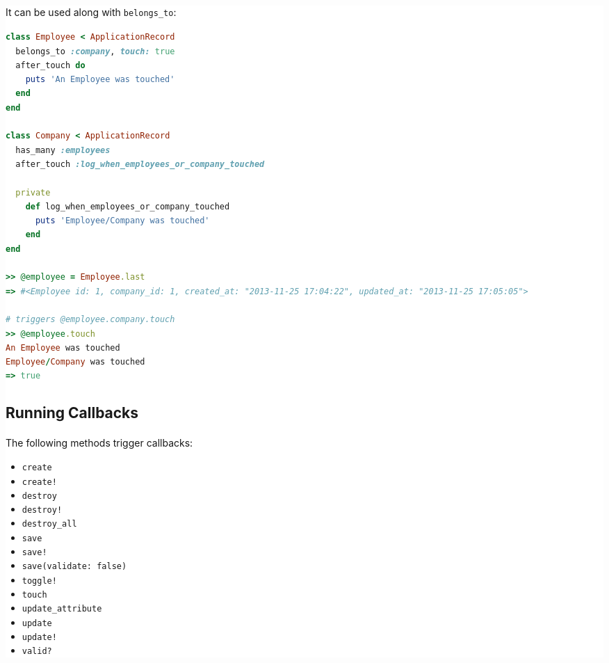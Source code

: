```ruby
```

It can be used along with `belongs_to`:

```ruby
class Employee < ApplicationRecord
  belongs_to :company, touch: true
  after_touch do
    puts 'An Employee was touched'
  end
end

class Company < ApplicationRecord
  has_many :employees
  after_touch :log_when_employees_or_company_touched

  private
    def log_when_employees_or_company_touched
      puts 'Employee/Company was touched'
    end
end

>> @employee = Employee.last
=> #<Employee id: 1, company_id: 1, created_at: "2013-11-25 17:04:22", updated_at: "2013-11-25 17:05:05">

# triggers @employee.company.touch
>> @employee.touch
An Employee was touched
Employee/Company was touched
=> true
```

Running Callbacks
-----------------

The following methods trigger callbacks:

* `create`
* `create!`
* `destroy`
* `destroy!`
* `destroy_all`
* `save`
* `save!`
* `save(validate: false)`
* `toggle!`
* `touch`
* `update_attribute`
* `update`
* `update!`
* `valid?`
